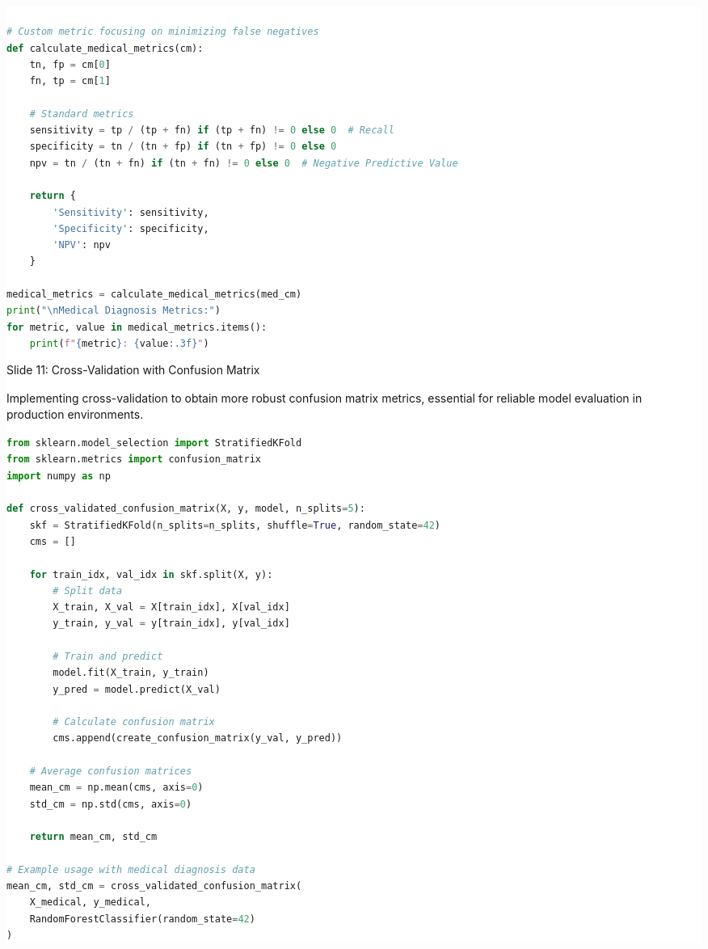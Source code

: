 ```python

# Custom metric focusing on minimizing false negatives
def calculate_medical_metrics(cm):
    tn, fp = cm[0]
    fn, tp = cm[1]
    
    # Standard metrics
    sensitivity = tp / (tp + fn) if (tp + fn) != 0 else 0  # Recall
    specificity = tn / (tn + fp) if (tn + fp) != 0 else 0
    npv = tn / (tn + fn) if (tn + fn) != 0 else 0  # Negative Predictive Value
    
    return {
        'Sensitivity': sensitivity,
        'Specificity': specificity,
        'NPV': npv
    }

medical_metrics = calculate_medical_metrics(med_cm)
print("\nMedical Diagnosis Metrics:")
for metric, value in medical_metrics.items():
    print(f"{metric}: {value:.3f}")
```

Slide 11: Cross-Validation with Confusion Matrix

Implementing cross-validation to obtain more robust confusion matrix metrics, essential for reliable model evaluation in production environments.

```python
from sklearn.model_selection import StratifiedKFold
from sklearn.metrics import confusion_matrix
import numpy as np

def cross_validated_confusion_matrix(X, y, model, n_splits=5):
    skf = StratifiedKFold(n_splits=n_splits, shuffle=True, random_state=42)
    cms = []
    
    for train_idx, val_idx in skf.split(X, y):
        # Split data
        X_train, X_val = X[train_idx], X[val_idx]
        y_train, y_val = y[train_idx], y[val_idx]
        
        # Train and predict
        model.fit(X_train, y_train)
        y_pred = model.predict(X_val)
        
        # Calculate confusion matrix
        cms.append(create_confusion_matrix(y_val, y_pred))
    
    # Average confusion matrices
    mean_cm = np.mean(cms, axis=0)
    std_cm = np.std(cms, axis=0)
    
    return mean_cm, std_cm

# Example usage with medical diagnosis data
mean_cm, std_cm = cross_validated_confusion_matrix(
    X_medical, y_medical, 
    RandomForestClassifier(random_state=42)
)
```
